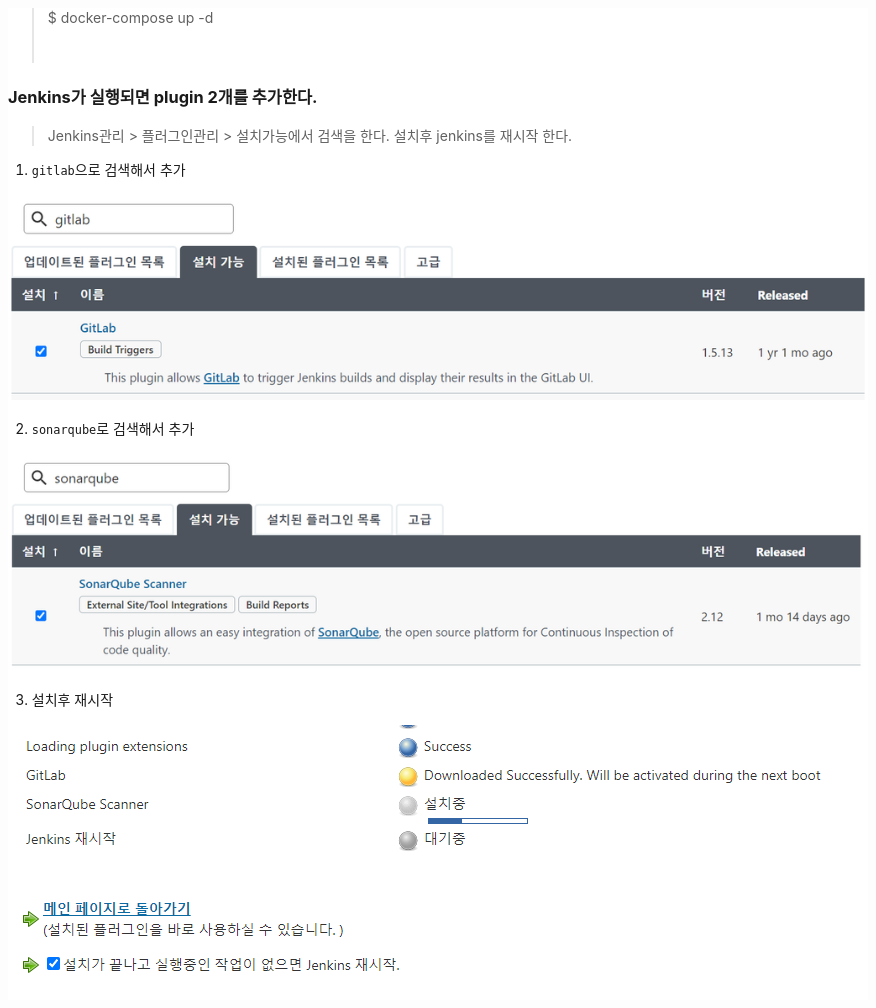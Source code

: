 > $ docker-compose up -d
> ```
>
> 



### Jenkins가 실행되면 plugin 2개를 추가한다.

> Jenkins관리 > 플러그인관리 > 설치가능에서 검색을 한다. 설치후 jenkins를 재시작 한다.

1. `gitlab`으로 검색해서 추가

![image-20201018090837474](./images/image-20201018090837474.png)

2. `sonarqube`로 검색해서 추가

![image-20201018091042557](./images/image-20201018091042557.png)

3. 설치후 재시작

![image-20201019135526427](./images/image-20201019135526427.png)
